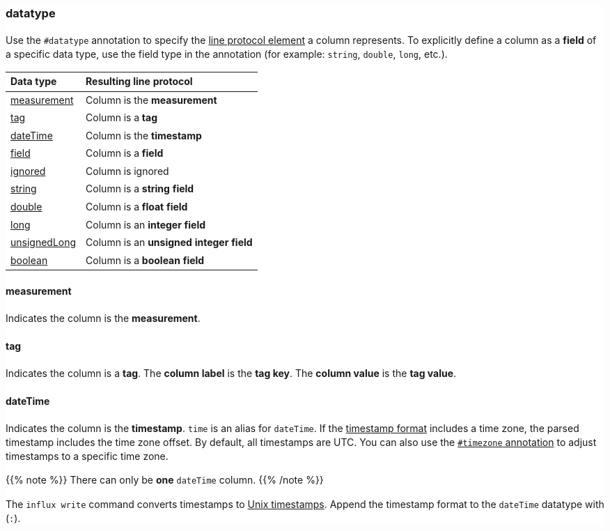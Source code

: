 ### datatype
Use the `#datatype` annotation to specify the [line protocol element](/influxdb/v2.6/reference/syntax/line-protocol/#elements-of-line-protocol)
a column represents.
To explicitly define a column as a **field** of a specific data type, use the field
type in the annotation (for example: `string`, `double`, `long`, etc.).

| Data type                     | Resulting line protocol                 |
|:----------                    |:-----------------------                 |
| [measurement](#measurement)   | Column is the **measurement**           |
| [tag](#tag)                   | Column is a **tag**                     |
| [dateTime](#datetime)         | Column is the **timestamp**             |
| [field](#field)               | Column is a **field**                   |
| [ignored](#ignored)           | Column is ignored                       |
| [string](#string)             | Column is a **string field**            |
| [double](#double)             | Column is a **float field**             |
| [long](#long)                 | Column is an **integer field**          |
| [unsignedLong](#unsignedlong) | Column is an **unsigned integer field** |
| [boolean](#boolean)           | Column is a **boolean field**           |

#### measurement
Indicates the column is the **measurement**.

#### tag
Indicates the column is a **tag**.
The **column label** is the **tag key**.
The **column value** is the **tag value**.

#### dateTime
Indicates the column is the **timestamp**.
`time` is an alias for `dateTime`.
If the [timestamp format](#supported-timestamp-formats) includes a time zone,
the parsed timestamp includes the time zone offset.
By default, all timestamps are UTC.
You can also use the [`#timezone` annotation](#timezone) to adjust timestamps to
a specific time zone.

{{% note %}}
There can only be **one** `dateTime` column.
{{% /note %}}

The `influx write` command converts timestamps to [Unix timestamps](/influxdb/v2.6/reference/glossary/#unix-timestamp).
Append the timestamp format to the `dateTime` datatype with (`:`).
